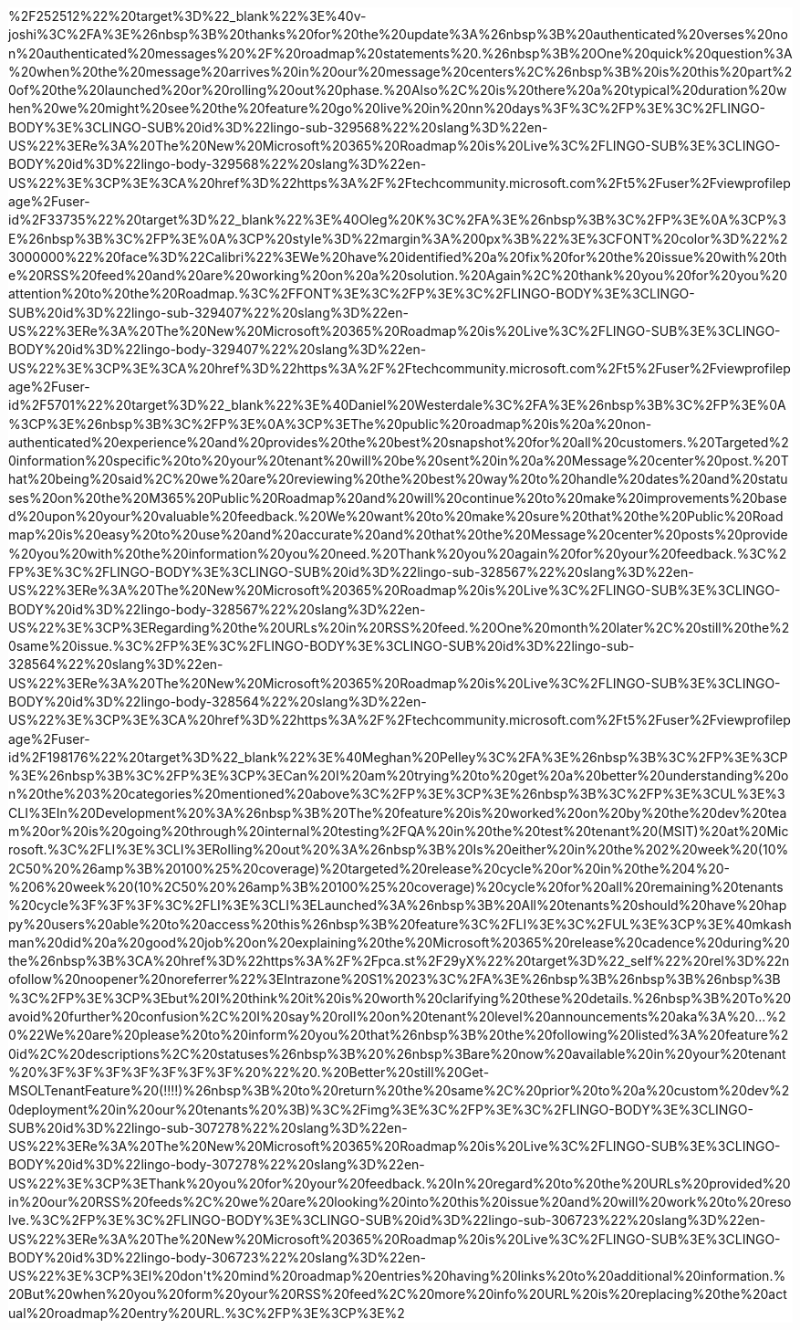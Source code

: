 %2F252512%22%20target%3D%22_blank%22%3E%40v-joshi%3C%2FA%3E%26nbsp%3B%20thanks%20for%20the%20update%3A%26nbsp%3B%20authenticated%20verses%20non%20authenticated%20messages%20%2F%20roadmap%20statements%20.%26nbsp%3B%20One%20quick%20question%3A%20when%20the%20message%20arrives%20in%20our%20message%20centers%2C%26nbsp%3B%20is%20this%20part%20of%20the%20launched%20or%20rolling%20out%20phase.%20Also%2C%20is%20there%20a%20typical%20duration%20when%20we%20might%20see%20the%20feature%20go%20live%20in%20nn%20days%3F%3C%2FP%3E%3C%2FLINGO-BODY%3E%3CLINGO-SUB%20id%3D%22lingo-sub-329568%22%20slang%3D%22en-US%22%3ERe%3A%20The%20New%20Microsoft%20365%20Roadmap%20is%20Live%3C%2FLINGO-SUB%3E%3CLINGO-BODY%20id%3D%22lingo-body-329568%22%20slang%3D%22en-US%22%3E%3CP%3E%3CA%20href%3D%22https%3A%2F%2Ftechcommunity.microsoft.com%2Ft5%2Fuser%2Fviewprofilepage%2Fuser-id%2F33735%22%20target%3D%22_blank%22%3E%40Oleg%20K%3C%2FA%3E%26nbsp%3B%3C%2FP%3E%0A%3CP%3E%26nbsp%3B%3C%2FP%3E%0A%3CP%20style%3D%22margin%3A%200px%3B%22%3E%3CFONT%20color%3D%22%23000000%22%20face%3D%22Calibri%22%3EWe%20have%20identified%20a%20fix%20for%20the%20issue%20with%20the%20RSS%20feed%20and%20are%20working%20on%20a%20solution.%20Again%2C%20thank%20you%20for%20you%20attention%20to%20the%20Roadmap.%3C%2FFONT%3E%3C%2FP%3E%3C%2FLINGO-BODY%3E%3CLINGO-SUB%20id%3D%22lingo-sub-329407%22%20slang%3D%22en-US%22%3ERe%3A%20The%20New%20Microsoft%20365%20Roadmap%20is%20Live%3C%2FLINGO-SUB%3E%3CLINGO-BODY%20id%3D%22lingo-body-329407%22%20slang%3D%22en-US%22%3E%3CP%3E%3CA%20href%3D%22https%3A%2F%2Ftechcommunity.microsoft.com%2Ft5%2Fuser%2Fviewprofilepage%2Fuser-id%2F5701%22%20target%3D%22_blank%22%3E%40Daniel%20Westerdale%3C%2FA%3E%26nbsp%3B%3C%2FP%3E%0A%3CP%3E%26nbsp%3B%3C%2FP%3E%0A%3CP%3EThe%20public%20roadmap%20is%20a%20non-authenticated%20experience%20and%20provides%20the%20best%20snapshot%20for%20all%20customers.%20Targeted%20information%20specific%20to%20your%20tenant%20will%20be%20sent%20in%20a%20Message%20center%20post.%20That%20being%20said%2C%20we%20are%20reviewing%20the%20best%20way%20to%20handle%20dates%20and%20statuses%20on%20the%20M365%20Public%20Roadmap%20and%20will%20continue%20to%20make%20improvements%20based%20upon%20your%20valuable%20feedback.%20We%20want%20to%20make%20sure%20that%20the%20Public%20Roadmap%20is%20easy%20to%20use%20and%20accurate%20and%20that%20the%20Message%20center%20posts%20provide%20you%20with%20the%20information%20you%20need.%20Thank%20you%20again%20for%20your%20feedback.%3C%2FP%3E%3C%2FLINGO-BODY%3E%3CLINGO-SUB%20id%3D%22lingo-sub-328567%22%20slang%3D%22en-US%22%3ERe%3A%20The%20New%20Microsoft%20365%20Roadmap%20is%20Live%3C%2FLINGO-SUB%3E%3CLINGO-BODY%20id%3D%22lingo-body-328567%22%20slang%3D%22en-US%22%3E%3CP%3ERegarding%20the%20URLs%20in%20RSS%20feed.%20One%20month%20later%2C%20still%20the%20same%20issue.%3C%2FP%3E%3C%2FLINGO-BODY%3E%3CLINGO-SUB%20id%3D%22lingo-sub-328564%22%20slang%3D%22en-US%22%3ERe%3A%20The%20New%20Microsoft%20365%20Roadmap%20is%20Live%3C%2FLINGO-SUB%3E%3CLINGO-BODY%20id%3D%22lingo-body-328564%22%20slang%3D%22en-US%22%3E%3CP%3E%3CA%20href%3D%22https%3A%2F%2Ftechcommunity.microsoft.com%2Ft5%2Fuser%2Fviewprofilepage%2Fuser-id%2F198176%22%20target%3D%22_blank%22%3E%40Meghan%20Pelley%3C%2FA%3E%26nbsp%3B%3C%2FP%3E%3CP%3E%26nbsp%3B%3C%2FP%3E%3CP%3ECan%20I%20am%20trying%20to%20get%20a%20better%20understanding%20on%20the%203%20categories%20mentioned%20above%3C%2FP%3E%3CP%3E%26nbsp%3B%3C%2FP%3E%3CUL%3E%3CLI%3EIn%20Development%20%3A%26nbsp%3B%20The%20feature%20is%20worked%20on%20by%20the%20dev%20team%20or%20is%20going%20through%20internal%20testing%2FQA%20in%20the%20test%20tenant%20(MSIT)%20at%20Microsoft.%3C%2FLI%3E%3CLI%3ERolling%20out%20%3A%26nbsp%3B%20Is%20either%20in%20the%202%20week%20(10%2C50%20%26amp%3B%20100%25%20coverage)%20targeted%20release%20cycle%20or%20in%20the%204%20-%206%20week%20(10%2C50%20%26amp%3B%20100%25%20coverage)%20cycle%20for%20all%20remaining%20tenants%20cycle%3F%3F%3F%3C%2FLI%3E%3CLI%3ELaunched%3A%26nbsp%3B%20All%20tenants%20should%20have%20happy%20users%20able%20to%20access%20this%26nbsp%3B%20feature%3C%2FLI%3E%3C%2FUL%3E%3CP%3E%40mkashman%20did%20a%20good%20job%20on%20explaining%20the%20Microsoft%20365%20release%20cadence%20during%20the%26nbsp%3B%3CA%20href%3D%22https%3A%2F%2Fpca.st%2F29yX%22%20target%3D%22_self%22%20rel%3D%22nofollow%20noopener%20noreferrer%22%3EIntrazone%20S1%2023%3C%2FA%3E%26nbsp%3B%26nbsp%3B%26nbsp%3B%3C%2FP%3E%3CP%3Ebut%20I%20think%20it%20is%20worth%20clarifying%20these%20details.%26nbsp%3B%20To%20avoid%20further%20confusion%2C%20I%20say%20roll%20on%20tenant%20level%20announcements%20aka%3A%20\...%20%22We%20are%20please%20to%20inform%20you%20that%26nbsp%3B%20the%20following%20listed%3A%20feature%20id%2C%20descriptions%2C%20statuses%26nbsp%3B%20%26nbsp%3Bare%20now%20available%20in%20your%20tenant%20%3F%3F%3F%3F%3F%3F%3F%20%22%20.%20Better%20still%20Get-MSOLTenantFeature%20(!!!!)%26nbsp%3B%20to%20return%20the%20same%2C%20prior%20to%20a%20custom%20dev%20deployment%20in%20our%20tenants%20%3B)%3C%2Fimg%3E%3C%2FP%3E%3C%2FLINGO-BODY%3E%3CLINGO-SUB%20id%3D%22lingo-sub-307278%22%20slang%3D%22en-US%22%3ERe%3A%20The%20New%20Microsoft%20365%20Roadmap%20is%20Live%3C%2FLINGO-SUB%3E%3CLINGO-BODY%20id%3D%22lingo-body-307278%22%20slang%3D%22en-US%22%3E%3CP%3EThank%20you%20for%20your%20feedback.%20In%20regard%20to%20the%20URLs%20provided%20in%20our%20RSS%20feeds%2C%20we%20are%20looking%20into%20this%20issue%20and%20will%20work%20to%20resolve.%3C%2FP%3E%3C%2FLINGO-BODY%3E%3CLINGO-SUB%20id%3D%22lingo-sub-306723%22%20slang%3D%22en-US%22%3ERe%3A%20The%20New%20Microsoft%20365%20Roadmap%20is%20Live%3C%2FLINGO-SUB%3E%3CLINGO-BODY%20id%3D%22lingo-body-306723%22%20slang%3D%22en-US%22%3E%3CP%3EI%20don\'t%20mind%20roadmap%20entries%20having%20links%20to%20additional%20information.%20But%20when%20you%20form%20your%20RSS%20feed%2C%20more%20info%20URL%20is%20replacing%20the%20actual%20roadmap%20entry%20URL.%3C%2FP%3E%3CP%3E%2